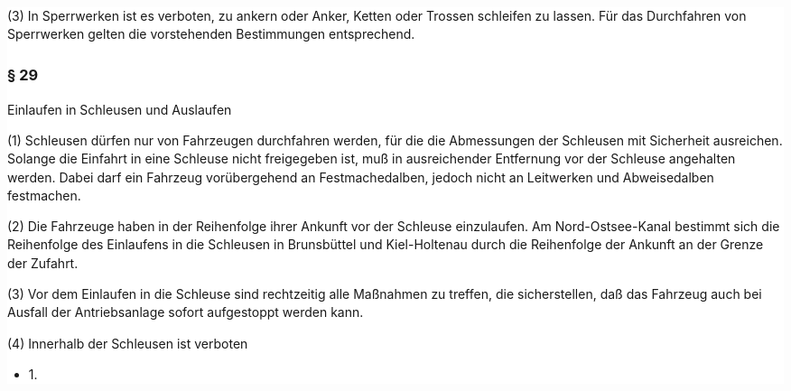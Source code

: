 </div>

<div class="jurAbsatz">

(3) In Sperrwerken ist es verboten, zu ankern oder Anker, Ketten oder
Trossen schleifen zu lassen. Für das Durchfahren von Sperrwerken gelten
die vorstehenden Bestimmungen entsprechend.

</div>

</div>

</div>

</div>

<span id="BJNR006410971BJNE004002307.html"></span>

### § 29  
Einlaufen in Schleusen und Auslaufen

<div>

<div class="jnhtml">

<div>

<div class="jurAbsatz">

(1) Schleusen dürfen nur von Fahrzeugen durchfahren werden, für die die
Abmessungen der Schleusen mit Sicherheit ausreichen. Solange die
Einfahrt in eine Schleuse nicht freigegeben ist, muß in ausreichender
Entfernung vor der Schleuse angehalten werden. Dabei darf ein Fahrzeug
vorübergehend an Festmachedalben, jedoch nicht an Leitwerken und
Abweisedalben festmachen.

</div>

<div class="jurAbsatz">

(2) Die Fahrzeuge haben in der Reihenfolge ihrer Ankunft vor der
Schleuse einzulaufen. Am Nord-Ostsee-Kanal bestimmt sich die Reihenfolge
des Einlaufens in die Schleusen in Brunsbüttel und Kiel-Holtenau durch
die Reihenfolge der Ankunft an der Grenze der Zufahrt.

</div>

<div class="jurAbsatz">

(3) Vor dem Einlaufen in die Schleuse sind rechtzeitig alle Maßnahmen zu
treffen, die sicherstellen, daß das Fahrzeug auch bei Ausfall der
Antriebsanlage sofort aufgestoppt werden kann.

</div>

<div class="jurAbsatz">

(4) Innerhalb der Schleusen ist verboten

  - 1\.
    